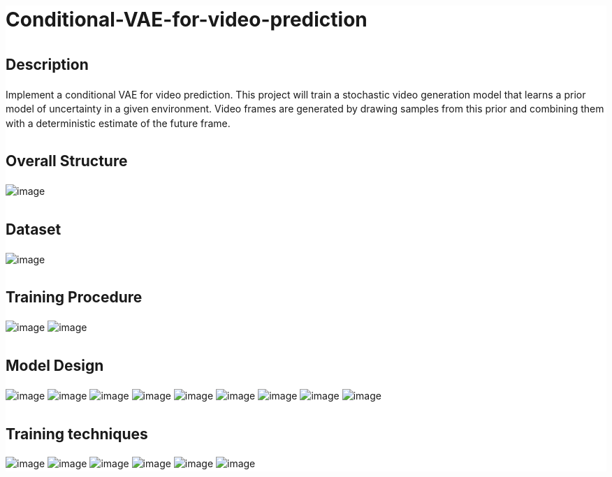 # Conditional-VAE-for-video-prediction
## Description
Implement a conditional VAE for video prediction. 
This project will train a stochastic video generation model that learns a prior model of uncertainty in a given environment.
Video frames are generated by drawing samples from this prior and combining them with a deterministic estimate of the future frame.

## Overall Structure
<img width="770" alt="image" src="https://github.com/jeannineshiu/Conditional-VAE-for-video-prediction/assets/43820595/bc9401e9-1e74-4603-9a7b-53f1517ba61b">

## Dataset
<img width="844" alt="image" src="https://github.com/jeannineshiu/Conditional-VAE-for-video-prediction/assets/43820595/bfa28d9d-3ee1-4629-a11e-479e702bbc07">

## Training Procedure
<img width="982" alt="image" src="https://github.com/jeannineshiu/Conditional-VAE-for-video-prediction/assets/43820595/cac79eea-58e9-4b6e-98eb-2c065d7817cd">
<img width="960" alt="image" src="https://github.com/jeannineshiu/Conditional-VAE-for-video-prediction/assets/43820595/cf94bb3d-a894-4034-b6af-9dd0e2badbc8">

## Model Design
<img width="966" alt="image" src="https://github.com/jeannineshiu/Conditional-VAE-for-video-prediction/assets/43820595/d946788b-8417-4037-86a2-4f7a7409c6e9">
<img width="969" alt="image" src="https://github.com/jeannineshiu/Conditional-VAE-for-video-prediction/assets/43820595/0b0fb31a-ea0b-4909-9633-dd9ce3067e61">
<img width="969" alt="image" src="https://github.com/jeannineshiu/Conditional-VAE-for-video-prediction/assets/43820595/193e1510-99b6-44ea-ada7-e66ffd8b5721">
<img width="969" alt="image" src="https://github.com/jeannineshiu/Conditional-VAE-for-video-prediction/assets/43820595/2c28a226-d494-4af4-a977-a17a795dc01d">
<img width="969" alt="image" src="https://github.com/jeannineshiu/Conditional-VAE-for-video-prediction/assets/43820595/68d45d36-e48e-4b19-bffe-84de019c6a5b">
<img width="976" alt="image" src="https://github.com/jeannineshiu/Conditional-VAE-for-video-prediction/assets/43820595/2fa3b312-7fd4-4784-8912-9efe76e0f75f">
<img width="964" alt="image" src="https://github.com/jeannineshiu/Conditional-VAE-for-video-prediction/assets/43820595/a96d3b9a-6d8a-4734-8752-f15c2c280f3b">
<img width="964" alt="image" src="https://github.com/jeannineshiu/Conditional-VAE-for-video-prediction/assets/43820595/0504fe12-17da-4da4-8f97-2521d38fc910">
<img width="964" alt="image" src="https://github.com/jeannineshiu/Conditional-VAE-for-video-prediction/assets/43820595/057d201c-dfaf-4de7-a5ad-f065985c03c1">

## Training techniques
<img width="964" alt="image" src="https://github.com/jeannineshiu/Conditional-VAE-for-video-prediction/assets/43820595/eafb82ca-be04-43f0-8bef-f7d188530603">
<img width="964" alt="image" src="https://github.com/jeannineshiu/Conditional-VAE-for-video-prediction/assets/43820595/1ad22607-3e44-43c6-8ba0-f7f929e2311c">
<img width="964" alt="image" src="https://github.com/jeannineshiu/Conditional-VAE-for-video-prediction/assets/43820595/03534da9-555b-429f-9a78-1f93671a051b">
<img width="946" alt="image" src="https://github.com/jeannineshiu/Conditional-VAE-for-video-prediction/assets/43820595/e7e3f176-9f76-424a-ae07-b21879f49a75">
<img width="946" alt="image" src="https://github.com/jeannineshiu/Conditional-VAE-for-video-prediction/assets/43820595/c73716a1-1a85-40f0-a606-e6e671bfc2e1">
<img width="953" alt="image" src="https://github.com/jeannineshiu/Conditional-VAE-for-video-prediction/assets/43820595/c43bb30b-b4de-43cc-b753-583613f8bc44">
